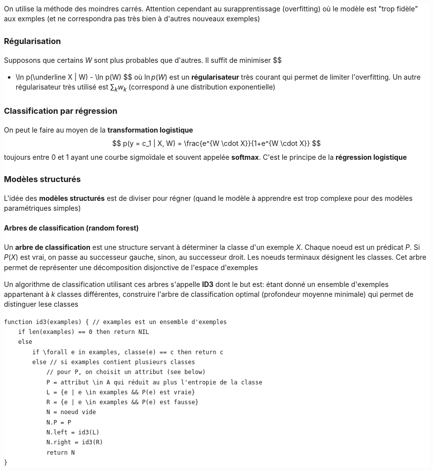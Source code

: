 On utilise la méthode des moindres carrés. Attention cependant au surapprentissage (overfitting) où le modèle est "trop fidèle" aux exmples (et ne correspondra pas très bien à d'autres nouveaux exemples)



### Régularisation

Supposons que certains $W$ sont plus probables que d'autres. Il suffit de minimiser
$$
- \ln p(\underline X | W) - \ln p(W)
$$
où $\ln p(W)$ est un **régularisateur** très courant qui permet de limiter l'overfitting. Un autre régularisateur très utilisé est $\sum_k w_k$ (correspond à une distribution exponentielle)



### Classification par régression

On peut le faire au moyen de la **transformation logistique**
$$
p(y = c_1 | X, W) = \frac{e^{W \cdot X}}{1+e^{W \cdot X}}
$$
toujours entre 0 et 1 ayant une courbe sigmoïdale et souvent appelée **softmax**. C'est le principe de la **régression logistique**





### Modèles structurés

L'idée des **modèles structurés** est de diviser pour régner (quand le modèle à apprendre est trop complexe pour des modèles paramétriques simples)



#### Arbres de classification (random forest)

Un **arbre de classification** est une structure servant à déterminer la classe d'un exemple $X$. Chaque noeud est un prédicat $P$. Si $P(X)$ est vrai, on passe au successeur gauche, sinon, au successeur droit. Les noeuds terminaux désignent les classes. Cet arbre permet de représenter une décomposition disjonctive de l'espace d'exemples

Un algorithme de classification utilisant ces arbres s'appelle **ID3** dont le but est: étant donné un ensemble d'exemples appartenant à $k$ classes différentes, construire l'arbre de classification optimal (profondeur moyenne minimale) qui permet de distinguer lese classes

```pseudocode
function id3(examples) { // examples est un ensemble d'exemples
	if len(examples) == 0 then return NIL
	else
		if \forall e in examples, classe(e) == c then return c
		else // si examples contient plusieurs classes
			// pour P, on choisit un attribut (see below)
			P = attribut \in A qui réduit au plus l'entropie de la classe
			L = {e | e \in examples && P(e) est vraie}
			R = {e | e \in examples && P(e) est fausse}
			N = noeud vide
			N.P = P
			N.left = id3(L)
			N.right = id3(R)
			return N
}
```

